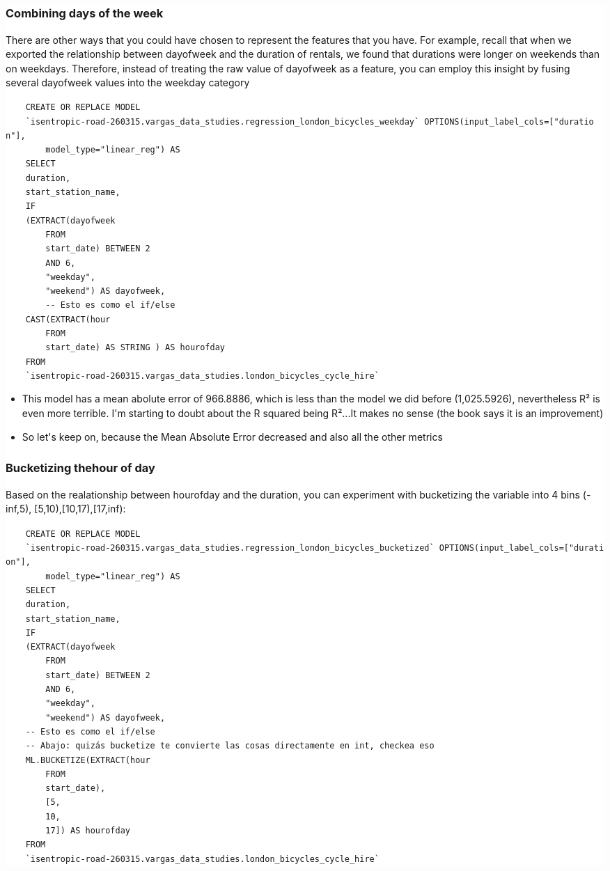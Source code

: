 ### Combining days of the week

There are other ways that you could have chosen to represent the features that you have. For example, recall that when we exported the relationship between dayofweek and the duration of rentals, we found that durations were longer on weekends than on weekdays. Therefore, instead of treating the raw value of dayofweek as a feature, you can employ this insight by fusing several dayofweek values into  the weekday category

        CREATE OR REPLACE MODEL
        `isentropic-road-260315.vargas_data_studies.regression_london_bicycles_weekday` OPTIONS(input_label_cols=["duration"],
            model_type="linear_reg") AS
        SELECT
        duration,
        start_station_name,
        IF
        (EXTRACT(dayofweek
            FROM
            start_date) BETWEEN 2
            AND 6,
            "weekday",
            "weekend") AS dayofweek,
            -- Esto es como el if/else
        CAST(EXTRACT(hour
            FROM
            start_date) AS STRING ) AS hourofday
        FROM
        `isentropic-road-260315.vargas_data_studies.london_bicycles_cycle_hire`

- This model has a mean abolute error of 966.8886, which is less than the model we did before (1,025.5926), nevertheless R² is even more terrible. I'm starting to doubt about the R squared being R²...It makes no sense (the book says it is an improvement)

- So let's keep on, because the Mean Absolute Error decreased and also all the other metrics

### Bucketizing thehour of day

Based on the realationship between hourofday and the duration, you can experiment with bucketizing the variable into 4 bins (-inf,5), [5,10),[10,17),[17,inf):

        CREATE OR REPLACE MODEL
        `isentropic-road-260315.vargas_data_studies.regression_london_bicycles_bucketized` OPTIONS(input_label_cols=["duration"],
            model_type="linear_reg") AS
        SELECT
        duration,
        start_station_name,
        IF
        (EXTRACT(dayofweek
            FROM
            start_date) BETWEEN 2
            AND 6,
            "weekday",
            "weekend") AS dayofweek,
        -- Esto es como el if/else
        -- Abajo: quizás bucketize te convierte las cosas directamente en int, checkea eso
        ML.BUCKETIZE(EXTRACT(hour
            FROM
            start_date),
            [5,
            10,
            17]) AS hourofday
        FROM
        `isentropic-road-260315.vargas_data_studies.london_bicycles_cycle_hire`
